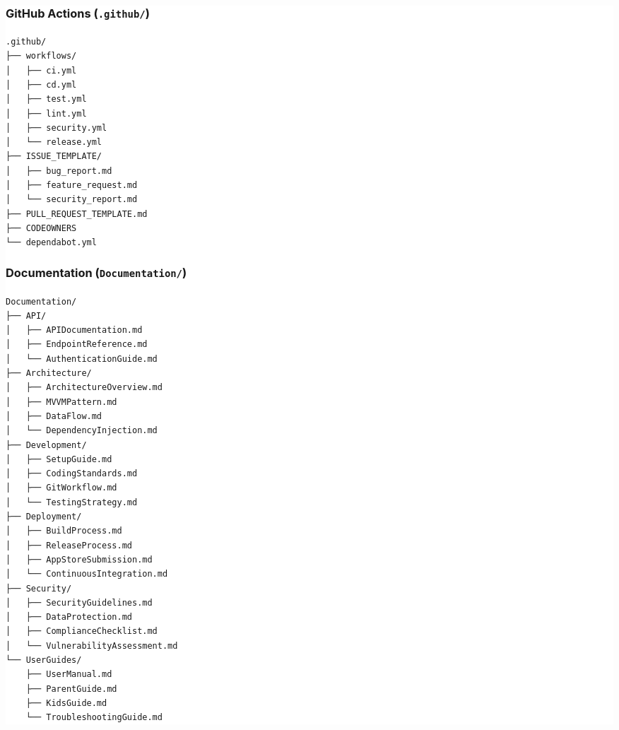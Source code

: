 
### **GitHub Actions (`.github/`)**

```
.github/
├── workflows/
│   ├── ci.yml
│   ├── cd.yml
│   ├── test.yml
│   ├── lint.yml
│   ├── security.yml
│   └── release.yml
├── ISSUE_TEMPLATE/
│   ├── bug_report.md
│   ├── feature_request.md
│   └── security_report.md
├── PULL_REQUEST_TEMPLATE.md
├── CODEOWNERS
└── dependabot.yml
```

### **Documentation (`Documentation/`)**

```
Documentation/
├── API/
│   ├── APIDocumentation.md
│   ├── EndpointReference.md
│   └── AuthenticationGuide.md
├── Architecture/
│   ├── ArchitectureOverview.md
│   ├── MVVMPattern.md
│   ├── DataFlow.md
│   └── DependencyInjection.md
├── Development/
│   ├── SetupGuide.md
│   ├── CodingStandards.md
│   ├── GitWorkflow.md
│   └── TestingStrategy.md
├── Deployment/
│   ├── BuildProcess.md
│   ├── ReleaseProcess.md
│   ├── AppStoreSubmission.md
│   └── ContinuousIntegration.md
├── Security/
│   ├── SecurityGuidelines.md
│   ├── DataProtection.md
│   ├── ComplianceChecklist.md
│   └── VulnerabilityAssessment.md
└── UserGuides/
    ├── UserManual.md
    ├── ParentGuide.md
    ├── KidsGuide.md
    └── TroubleshootingGuide.md
```
